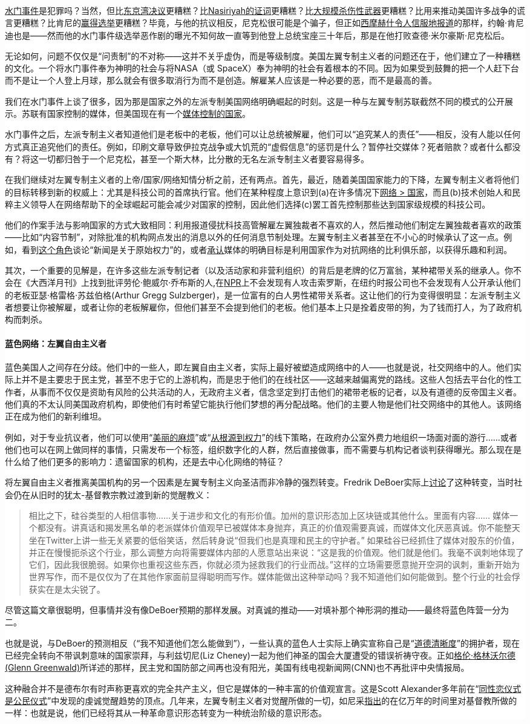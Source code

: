 [水门事件](https://www.history.com/topics/1970s/watergate)是犯罪吗？当然，但比[东京湾决议](https://www.history.com/topics/vietnam-war/gulf-of-tonkin-resolution-1)更糟糕？比[Nasiriyah的证词](https://www.csmonitor.com/2002/0906/p25s02-cogn.html)更糟糕？比[大规模杀伤性武器](https://www.nbcnews.com/id/wbna7634313)更糟糕？比用来推动美国许多战争的谎言更糟糕？比肯尼的[赢得选举](https://www.latimes.com/archives/la-xpm-1997-nov-09-mn-51973-story.html)更糟糕？毕竟，与他的抗议相反，尼克松很可能是个骗子，但正如[西摩赫什令人信服地报道](https://www.latimes.com/archives/la-xpm-1997-nov-09-mn-51973-story.html)的那样，约翰·肯尼迪也是——然而他的水门事件级选举恶作剧的曝光不知何故一直等到他登上总统宝座三十年后，那是在他打败查德·米尔豪斯·尼克松后。

无论如何，问题不仅仅是“问责制”的不对称——这并不关乎虚伪，而是等级制度。美国左翼专制主义者的问题还在于，他们建立了一种糟糕的文化。一个将水门事件奉为神明的社会与将NASA（或 SpaceX）奉为神明的社会有着根本的不同。因为如果受到鼓舞的把一个人赶下台而不是让一个人登上月球，那么就会有很多取消行为而不是创造。解雇某人应该是一种必要的恶，而不是最高的善。

我们在水门事件上谈了很多，因为那是国家之外的左派专制美国网络明确崛起的时刻。这是一种与左翼专制苏联截然不同的模式的公开展示。苏联有国家控制的媒体，但美国现在有一个[媒体控制的国家](https://www.unqualified-reservations.org/2008/06/ol9-how-to-uninstall-cathedral/)。

水门事件之后，左派专制主义者知道他们是老板中的老板，他们可以让总统被解雇，他们可以“追究某人的责任”——相反，没有人能以任何方式真正追究他们的责任。例如，印刷文章导致伊拉克战争或大饥荒的“虚假信息”的惩罚是什么？暂停社交媒体？死者赔款？或者什么都没有？将这一切都归咎于一个尼克松，甚至一个斯大林，比分散的无名左派专制主义者要容易得多。

在我们继续对左翼专制主义者的上帝/国家/网络知情分析之前，还有两点。首先，最近，随着美国国家能力的下降，左翼专制主义者将他们的目标转移到新的权威上：尤其是科技公司的首席执行官。他们在某种程度上意识到(a)在许多情况下[网络 > 国家](https://thenetworkstate.com/god-state-network#the-network-is-the-next-leviathan)，而且(b)技术创始人和民粹主义领导人在网络帮助下的全球崛起可能会减少对国家的控制，因此他们选择(c)罢工首先控制那些达到国家级规模的科技公司。

他们的作案手法与影响国家的方式大致相同：利用报道侵扰科技高管解雇左翼独裁者不喜欢的人，然后推动他们制定左翼独裁者喜欢的政策——比如“内容节制”，对除批准的机构网点发出的消息以外的任何消息节制处理。左翼专制主义者甚至在不小心的时候承认了这一点。例如，看到[这个角色](https://twitter.com/balajis/status/1361016458747154435)谈论“新闻是关于原始权力”的，或者[承认](https://twitter.com/balajis/status/1261691832603250688)媒体的明确目标是利用国家作为对抗网络的比利俱乐部，以获得乐趣和利润。

其次，一个重要的见解是，在许多这些左派专制记者（以及活动家和非营利组织）的背后是老牌的亿万富翁，某种裙带关系的继承人。你不会在《大西洋月刊》上找到批评劳伦·鲍威尔·乔布斯的人,在[NPR](https://www.npr.org/sections/ombudsman/2011/05/24/136216017/worthy-cause-controversial-funding-source)上不会发现有人攻击索罗斯，在纽约时报公司也不会发现有人公开承认他们的老板亚瑟·格雷格·苏兹伯格(Arthur Gregg Sulzberger)，是一位富有的白人男性裙带关系者。这让他们的行为变得很明显：左派专制主义者想要让你被解雇，或者让你的老板解雇你，但他们甚至不会提到他们的老板。他们基本上只是拴着皮带的狗，为了钱而打人，为了政府机构而刺杀。

#### 蓝色网络：左翼自由主义者

蓝色美国人之间存在分歧。他们中的一些人，即左翼自由主义者，实际上最好被塑造成网络中的人——也就是说，社交网络中的人。他们实际上并不是主要忠于民主党，甚至不忠于它的上游机构，而是忠于他们的在线社区——这越来越偏离党的路线。这些人包括去平台化的性工作者，从事而不仅仅是资助有风险的公共活动的人，无政府主义者，信念坚定到打击他们的裙带老板的记者，以及有道德的反帝国主义者。他们真的不太认同美国政府机构，即使他们有时希望它能执行他们梦想的再分配战略。他们的主要人物是他们社交网络中的其他人。该网络正在成为他们的新利维坦。

例如，对于专业抗议者，他们可以使用“[美丽的麻烦](https://beautifultrouble.org/)”或“[从根源到权力](https://www.amazon.com/Roots-Power-Manual-Grassroots-Organizing/dp/1440833710)”的线下策略，在政府办公室外费力地组织一场面对面的游行……或者他们也可以在网上做同样的事情，只需发布一个标签，组织数字化的人群，然后直接做事，而不需要与机构记者谈判获得曝光。那么现在是什么给了他们更多的影响力：遗留国家的机构，还是去中心化网络的特征？

将左翼自由主义者推离美国机构的另一个因素是左翼专制主义向圣洁而非冷静的强烈转变。Fredrik DeBoer实际上[讨论](https://archive.ph/sEXQe)了这种转变，当时社会仍在从旧时的犹太-基督教宗教过渡到新的觉醒教义：

> 相比之下，硅谷类型的人相信事物……关于进步和文化的有形价值。加州的意识形态加上区块链或其他什么。里面有内容……
媒体一个都没有。讲真话和揭发黑名单的老派媒体价值观早已被媒体本身抛弃，真正的价值观需要真诚，而媒体文化厌恶真诚。你不能整天坐在Twitter上讲一些无关紧要的低俗笑话，然后转身说“但我们也是真理和民主的守护者。”
如果硅谷已经抓住了媒体对股东的价值，并正在慢慢扼杀这个行业，那么调整方向将需要媒体内部的人愿意站出来说：“这是我的价值观。他们就是他们。我毫不讽刺地体现了它们，因此我很脆弱。如果你也重视这些东西，你就必须为拯救我们的行业而战。”这样的立场需要愿意抛开空洞的讽刺，重新开始为世界写作，而不是仅仅为了在其他作家面前显得聪明而写作。媒体能做出这种举动吗？我不知道他们如何能做到。整个行业的社会俘获实在是太尖锐了。

尽管这篇文章很聪明，但事情并没有像DeBoer预期的那样发展。对真诚的推动——对填补那个神形洞的推动——最终将蓝色阵营一分为二。

也就是说，与DeBoer的预测相反（“我不知道他们怎么能做到”），一些认真的蓝色人士实际上确实宣称自己是“[道德清晰度](https://www.nytimes.com/2020/06/23/opinion/objectivity-black-journalists-coronavirus.html)”的拥护者，现在已经完全转向不带讽刺意味的国家崇拜，与利兹切尼(Liz Cheney)一起为他们神圣的国会大厦遭受的错误祈祷守夜。正如[格伦·格林沃尔德 (Glenn Greenwald)](https://greenwald.substack.com/)所详述的那样，民主党和国防部之间再也没有阳光，美国有线电视新闻网(CNN)也不再批评中央情报局。

这种融合并不是德布尔有时声称更喜欢的完全共产主义，但它是媒体的一种丰富的价值观宣言。这是Scott Alexander多年前在“[同性恋仪式是公民仪式](https://slatestarcodex.com/2019/07/08/gay-rites-are-civil-rites/)”中发现的虔诚觉醒趋势的顶点。几年来，左翼专制主义者对觉醒所做的一切，如尼采[指出](https://thenetworkstate.com/left-is-the-new-right-is-the-new-left)的在亿万年的时间里对基督教所做的一样：也就是说，他们已经将其从一种革命意识形态转变为一种统治阶级的意识形态。
